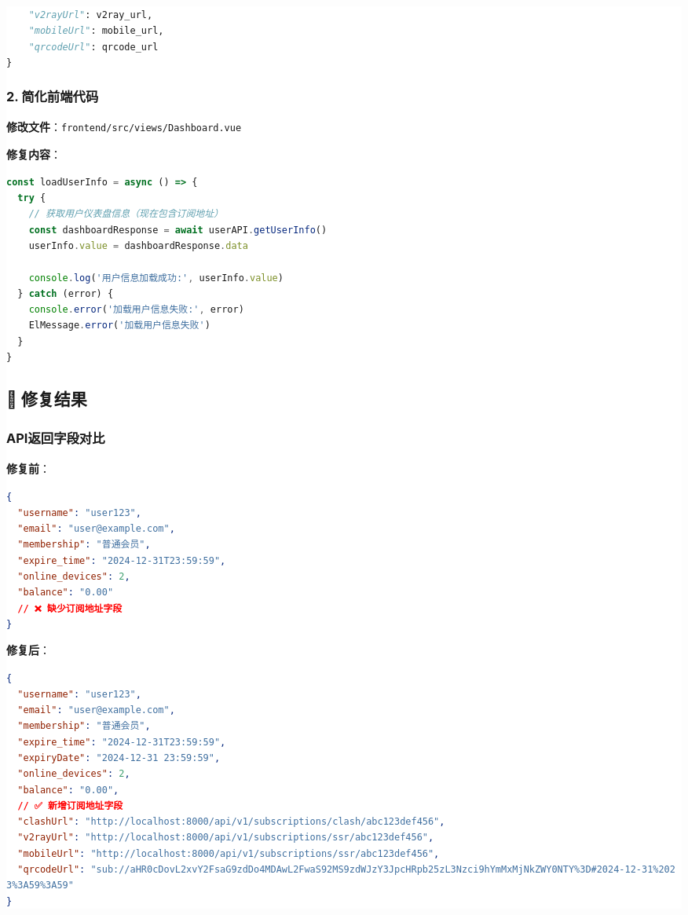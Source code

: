 ```python
    "v2rayUrl": v2ray_url,
    "mobileUrl": mobile_url,
    "qrcodeUrl": qrcode_url
}
```

### 2. 简化前端代码

**修改文件**：`frontend/src/views/Dashboard.vue`

**修复内容**：
```javascript
const loadUserInfo = async () => {
  try {
    // 获取用户仪表盘信息（现在包含订阅地址）
    const dashboardResponse = await userAPI.getUserInfo()
    userInfo.value = dashboardResponse.data
    
    console.log('用户信息加载成功:', userInfo.value)
  } catch (error) {
    console.error('加载用户信息失败:', error)
    ElMessage.error('加载用户信息失败')
  }
}
```

## 🎯 修复结果

### API返回字段对比

**修复前**：
```json
{
  "username": "user123",
  "email": "user@example.com",
  "membership": "普通会员",
  "expire_time": "2024-12-31T23:59:59",
  "online_devices": 2,
  "balance": "0.00"
  // ❌ 缺少订阅地址字段
}
```

**修复后**：
```json
{
  "username": "user123",
  "email": "user@example.com",
  "membership": "普通会员",
  "expire_time": "2024-12-31T23:59:59",
  "expiryDate": "2024-12-31 23:59:59",
  "online_devices": 2,
  "balance": "0.00",
  // ✅ 新增订阅地址字段
  "clashUrl": "http://localhost:8000/api/v1/subscriptions/clash/abc123def456",
  "v2rayUrl": "http://localhost:8000/api/v1/subscriptions/ssr/abc123def456",
  "mobileUrl": "http://localhost:8000/api/v1/subscriptions/ssr/abc123def456",
  "qrcodeUrl": "sub://aHR0cDovL2xvY2FsaG9zdDo4MDAwL2FwaS92MS9zdWJzY3JpcHRpb25zL3Nzci9hYmMxMjNkZWY0NTY%3D#2024-12-31%2023%3A59%3A59"
}
```

